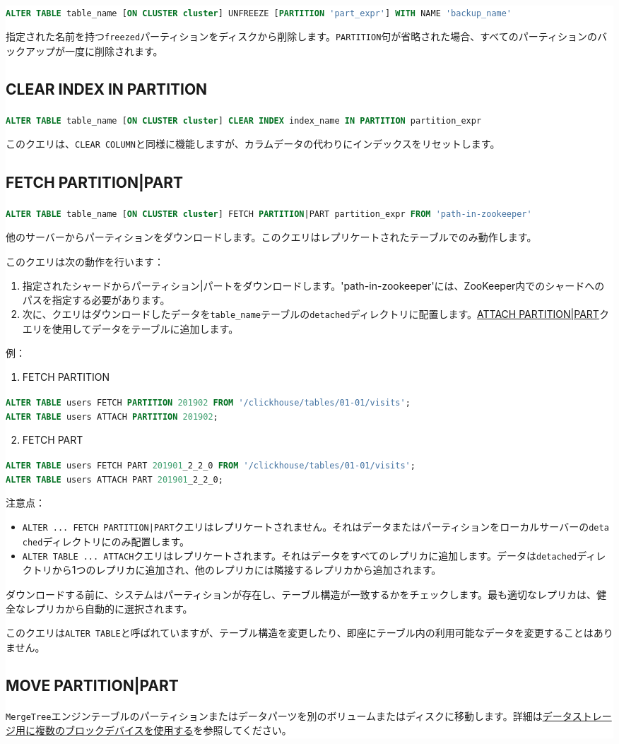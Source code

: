 ``` sql
ALTER TABLE table_name [ON CLUSTER cluster] UNFREEZE [PARTITION 'part_expr'] WITH NAME 'backup_name'
```

指定された名前を持つ`freezed`パーティションをディスクから削除します。`PARTITION`句が省略された場合、すべてのパーティションのバックアップが一度に削除されます。

## CLEAR INDEX IN PARTITION

``` sql
ALTER TABLE table_name [ON CLUSTER cluster] CLEAR INDEX index_name IN PARTITION partition_expr
```

このクエリは、`CLEAR COLUMN`と同様に機能しますが、カラムデータの代わりにインデックスをリセットします。

## FETCH PARTITION|PART

``` sql
ALTER TABLE table_name [ON CLUSTER cluster] FETCH PARTITION|PART partition_expr FROM 'path-in-zookeeper'
```

他のサーバーからパーティションをダウンロードします。このクエリはレプリケートされたテーブルでのみ動作します。

このクエリは次の動作を行います：

1. 指定されたシャードからパーティション|パートをダウンロードします。'path-in-zookeeper'には、ZooKeeper内でのシャードへのパスを指定する必要があります。
2. 次に、クエリはダウンロードしたデータを`table_name`テーブルの`detached`ディレクトリに配置します。[ATTACH PARTITION\|PART](#attach-partitionpart)クエリを使用してデータをテーブルに追加します。

例：

1. FETCH PARTITION
``` sql
ALTER TABLE users FETCH PARTITION 201902 FROM '/clickhouse/tables/01-01/visits';
ALTER TABLE users ATTACH PARTITION 201902;
```
2. FETCH PART
``` sql
ALTER TABLE users FETCH PART 201901_2_2_0 FROM '/clickhouse/tables/01-01/visits';
ALTER TABLE users ATTACH PART 201901_2_2_0;
```

注意点：

- `ALTER ... FETCH PARTITION|PART`クエリはレプリケートされません。それはデータまたはパーティションをローカルサーバーの`detached`ディレクトリにのみ配置します。
- `ALTER TABLE ... ATTACH`クエリはレプリケートされます。それはデータをすべてのレプリカに追加します。データは`detached`ディレクトリから1つのレプリカに追加され、他のレプリカには隣接するレプリカから追加されます。

ダウンロードする前に、システムはパーティションが存在し、テーブル構造が一致するかをチェックします。最も適切なレプリカは、健全なレプリカから自動的に選択されます。

このクエリは`ALTER TABLE`と呼ばれていますが、テーブル構造を変更したり、即座にテーブル内の利用可能なデータを変更することはありません。

## MOVE PARTITION\|PART

`MergeTree`エンジンテーブルのパーティションまたはデータパーツを別のボリュームまたはディスクに移動します。詳細は[データストレージ用に複数のブロックデバイスを使用する](/docs/ja/engines/table-engines/mergetree-family/mergetree.md/#table_engine-mergetree-multiple-volumes)を参照してください。
